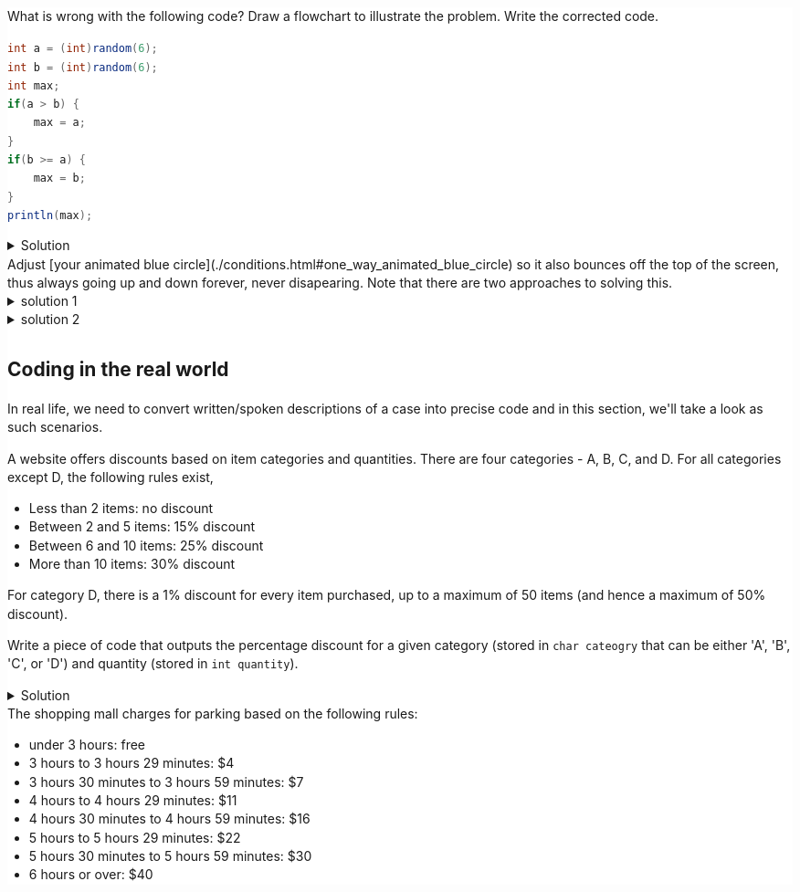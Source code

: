 <div class="task" markdown="1">
What is wrong with the following code? Draw a flowchart to illustrate the problem. Write the corrected code.

```java
int a = (int)random(6);
int b = (int)random(6);
int max;
if(a > b) {
	max = a;
}
if(b >= a) {
	max = b;
}
println(max);
```
<details markdown="1"><summary>Solution</summary></details>
</div>

<div class="task" markdown="1"><a name="two_way_animated_blue_circle"></a>
Adjust [your animated blue circle](./conditions.html#one_way_animated_blue_circle) so it also bounces off the top of the screen, thus always going up and down forever, never disapearing.  Note that there are two approaches to solving this.
<details class="solution" markdown="1"><summary>solution 1</summary></details>
<details class="solution" markdown="1"><summary>solution 2</summary></details>
</div>

## Coding in the real world

In real life, we need to convert written/spoken descriptions of a case into precise code and in this section, we'll take a look as such scenarios.

<div class="task" markdown="1">
A website offers discounts based on item categories and quantities. There are four categories - A, B, C, and D. For all categories except D, the following rules exist,

- Less than 2 items: no discount
- Between 2 and 5 items: 15% discount
- Between 6 and 10 items: 25% discount
- More than 10 items: 30% discount


For category D, there is a 1% discount for every item purchased, up to a maximum of 50 items (and hence a maximum of 50% discount).

Write a piece of code that outputs the percentage discount for a given category (stored in `char cateogry` that can be either 'A', 'B', 'C', or 'D') and quantity (stored in `int quantity`).

<details markdown="1"><summary>Solution</summary></details>
</div>

<div class="task" markdown="1">
The shopping mall charges for parking based on the following rules:

- under 3 hours: free
- 3 hours to 3 hours 29 minutes: $4
- 3 hours 30 minutes to 3 hours 59 minutes: $7
- 4 hours to 4 hours 29 minutes: $11
- 4 hours 30 minutes to 4 hours 59 minutes: $16
- 5 hours to 5 hours 29 minutes: $22
- 5 hours 30 minutes to 5 hours 59 minutes: $30
- 6 hours or over: $40
